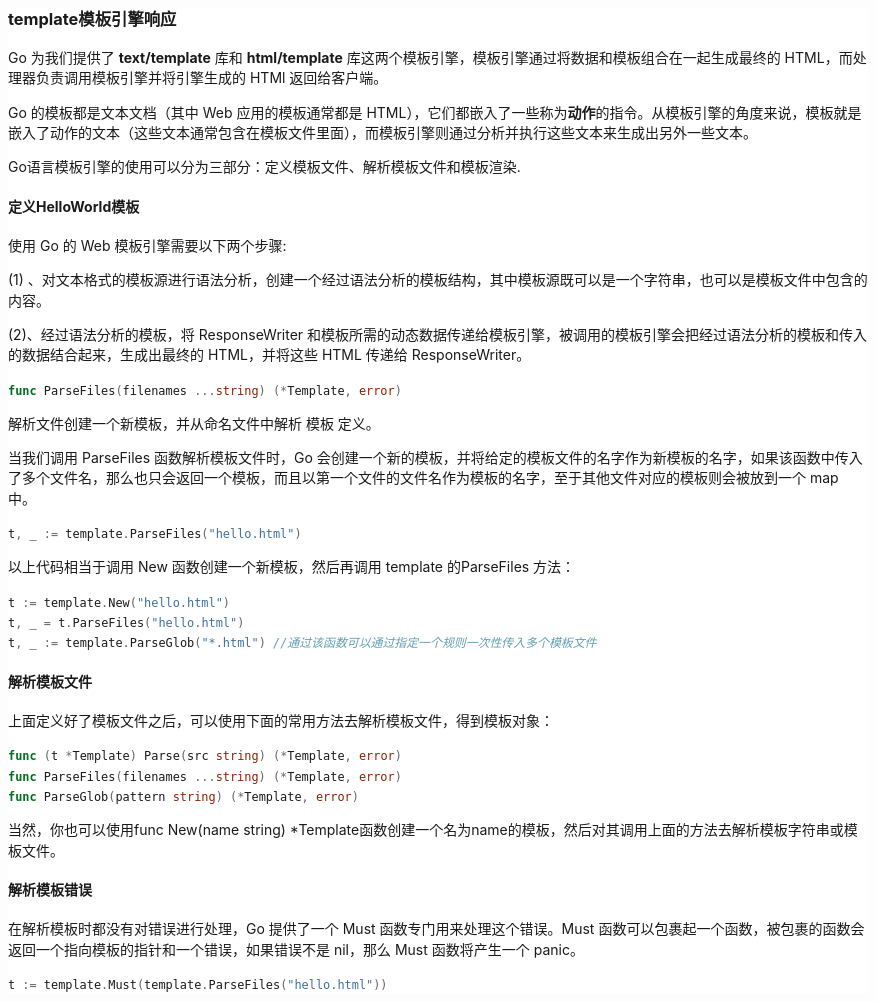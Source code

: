 ### template模板引擎响应

Go 为我们提供了 **text/template** 库和 **html/template** 库这两个模板引擎，模板引擎通过将数据和模板组合在一起生成最终的 HTML，而处理器负责调用模板引擎并将引擎生成的 HTMl 返回给客户端。

Go 的模板都是文本文档（其中 Web 应用的模板通常都是 HTML），它们都嵌入了一些称为**动作**的指令。从模板引擎的角度来说，模板就是嵌入了动作的文本（这些文本通常包含在模板文件里面），而模板引擎则通过分析并执行这些文本来生成出另外一些文本。

Go语言模板引擎的使用可以分为三部分：定义模板文件、解析模板文件和模板渲染.

#### 定义HelloWorld模板

使用 Go 的 Web 模板引擎需要以下两个步骤:

(1) 、对文本格式的模板源进行语法分析，创建一个经过语法分析的模板结构，其中模板源既可以是一个字符串，也可以是模板文件中包含的内容。

(2)、经过语法分析的模板，将 ResponseWriter 和模板所需的动态数据传递给模板引擎，被调用的模板引擎会把经过语法分析的模板和传入的数据结合起来，生成出最终的 HTML，并将这些 HTML 传递给 ResponseWriter。

```go
func ParseFiles(filenames ...string) (*Template, error)
```

解析文件创建一个新模板，并从命名文件中解析 模板 定义。

当我们调用 ParseFiles 函数解析模板文件时，Go 会创建一个新的模板，并将给定的模板文件的名字作为新模板的名字，如果该函数中传入了多个文件名，那么也只会返回一个模板，而且以第一个文件的文件名作为模板的名字，至于其他文件对应的模板则会被放到一个 map 中。

```go
t, _ := template.ParseFiles("hello.html")
```

以上代码相当于调用 New 函数创建一个新模板，然后再调用 template 的ParseFiles 方法：

```go
t := template.New("hello.html")
t, _ = t.ParseFiles("hello.html")
t, _ := template.ParseGlob("*.html") //通过该函数可以通过指定一个规则一次性传入多个模板文件
```

#### 解析模板文件

上面定义好了模板文件之后，可以使用下面的常用方法去解析模板文件，得到模板对象：

```go
func (t *Template) Parse(src string) (*Template, error)
func ParseFiles(filenames ...string) (*Template, error)
func ParseGlob(pattern string) (*Template, error)
```

当然，你也可以使用func New(name string) *Template函数创建一个名为name的模板，然后对其调用上面的方法去解析模板字符串或模板文件。

#### 解析模板错误

在解析模板时都没有对错误进行处理，Go 提供了一个 Must 函数专门用来处理这个错误。Must 函数可以包裹起一个函数，被包裹的函数会返回一个指向模板的指针和一个错误，如果错误不是 nil，那么 Must 函数将产生一个 panic。

```go
t := template.Must(template.ParseFiles("hello.html"))
```
